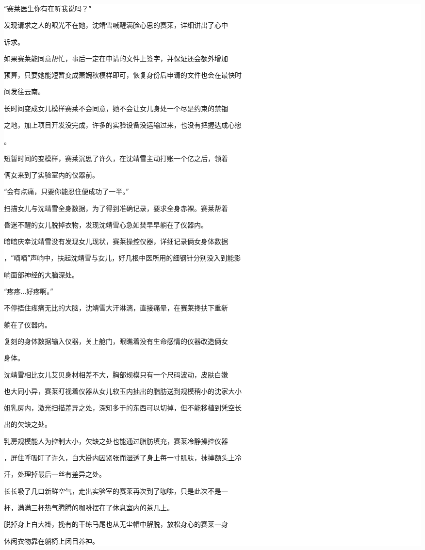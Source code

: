 “赛莱医生你有在听我说吗？”

发现请求之人的眼光不在她，沈靖雪喊醒满脸心思的赛莱，详细讲出了心中

诉求。

如果赛莱能同意帮忙，事后一定在申请的文件上签字，并保证还会额外增加

预算，只要她能短暂变成萧婉秋模样即可，恢复身份后申请的文件也会在最快时

间发往云南。

长时间变成女儿模样赛莱不会同意，她不会让女儿身处一个尽是约束的禁锢

之地，加上项目开发没完成，许多的实验设备没运输过来，也没有把握达成心愿

。

短暂时间的变模样，赛莱沉思了许久，在沈靖雪主动打账一个亿之后，领着

俩女来到了实验室内的仪器前。

“会有点痛，只要你能忍住便成功了一半。”

扫描女儿与沈靖雪全身数据，为了得到准确记录，要求全身赤裸。赛莱帮着

昏迷不醒的女儿脱掉衣物，发现沈靖雪心急如焚早早躺在了仪器内。

暗暗庆幸沈靖雪没有发现女儿现状，赛莱操控仪器，详细记录俩女身体数据

，“嘀嘀”声响中，扶起沈靖雪与女儿，好几根中医所用的细钢针分别没入到能影

响面部神经的大脑深处。

“疼疼...好疼啊。”

不停捂住疼痛无比的大脑，沈靖雪大汗淋漓，直接痛晕，在赛莱搀扶下重新

躺在了仪器内。

复刻的身体数据输入仪器，关上舱门，眼瞧着没有生命感情的仪器改造俩女

身体。

沈靖雪相比女儿艾贝身材相差不大，胸部规模只有一个尺码波动，皮肤白嫩

也大同小异，赛莱盯视着仪器从女儿软玉内抽出的脂肪送到规模稍小的沈家大小

姐乳房内，激光扫描差异之处，深知多于的东西可以切掉，但不能移植到凭空长

出的欠缺之处。

乳房规模能人为控制大小，欠缺之处也能通过脂肪填充，赛莱冷静操控仪器

，屏住呼吸盯了许久，白大褂内因紧张而湿透了身上每一寸肌肤，抹掉额头上冷

汗，处理掉最后一丝有差异之处。

长长吸了几口新鲜空气，走出实验室的赛莱再次到了咖啡，只是此次不是一

杯，满满三杯热气腾腾的咖啡摆在了休息室内的茶几上。

脱掉身上白大褂，挽有的干练马尾也从无尘帽中解脱，放松身心的赛莱一身

休闲衣物靠在躺椅上闭目养神。
